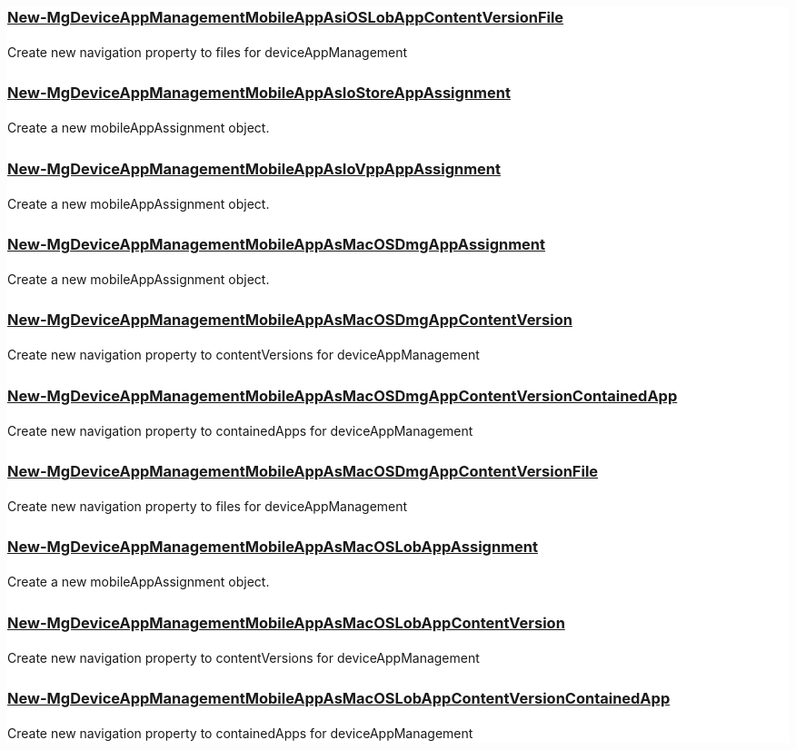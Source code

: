 ### [New-MgDeviceAppManagementMobileAppAsiOSLobAppContentVersionFile](New-MgDeviceAppManagementMobileAppAsiOSLobAppContentVersionFile.md)
Create new navigation property to files for deviceAppManagement

### [New-MgDeviceAppManagementMobileAppAsIoStoreAppAssignment](New-MgDeviceAppManagementMobileAppAsIoStoreAppAssignment.md)
Create a new mobileAppAssignment object.

### [New-MgDeviceAppManagementMobileAppAsIoVppAppAssignment](New-MgDeviceAppManagementMobileAppAsIoVppAppAssignment.md)
Create a new mobileAppAssignment object.

### [New-MgDeviceAppManagementMobileAppAsMacOSDmgAppAssignment](New-MgDeviceAppManagementMobileAppAsMacOSDmgAppAssignment.md)
Create a new mobileAppAssignment object.

### [New-MgDeviceAppManagementMobileAppAsMacOSDmgAppContentVersion](New-MgDeviceAppManagementMobileAppAsMacOSDmgAppContentVersion.md)
Create new navigation property to contentVersions for deviceAppManagement

### [New-MgDeviceAppManagementMobileAppAsMacOSDmgAppContentVersionContainedApp](New-MgDeviceAppManagementMobileAppAsMacOSDmgAppContentVersionContainedApp.md)
Create new navigation property to containedApps for deviceAppManagement

### [New-MgDeviceAppManagementMobileAppAsMacOSDmgAppContentVersionFile](New-MgDeviceAppManagementMobileAppAsMacOSDmgAppContentVersionFile.md)
Create new navigation property to files for deviceAppManagement

### [New-MgDeviceAppManagementMobileAppAsMacOSLobAppAssignment](New-MgDeviceAppManagementMobileAppAsMacOSLobAppAssignment.md)
Create a new mobileAppAssignment object.

### [New-MgDeviceAppManagementMobileAppAsMacOSLobAppContentVersion](New-MgDeviceAppManagementMobileAppAsMacOSLobAppContentVersion.md)
Create new navigation property to contentVersions for deviceAppManagement

### [New-MgDeviceAppManagementMobileAppAsMacOSLobAppContentVersionContainedApp](New-MgDeviceAppManagementMobileAppAsMacOSLobAppContentVersionContainedApp.md)
Create new navigation property to containedApps for deviceAppManagement
